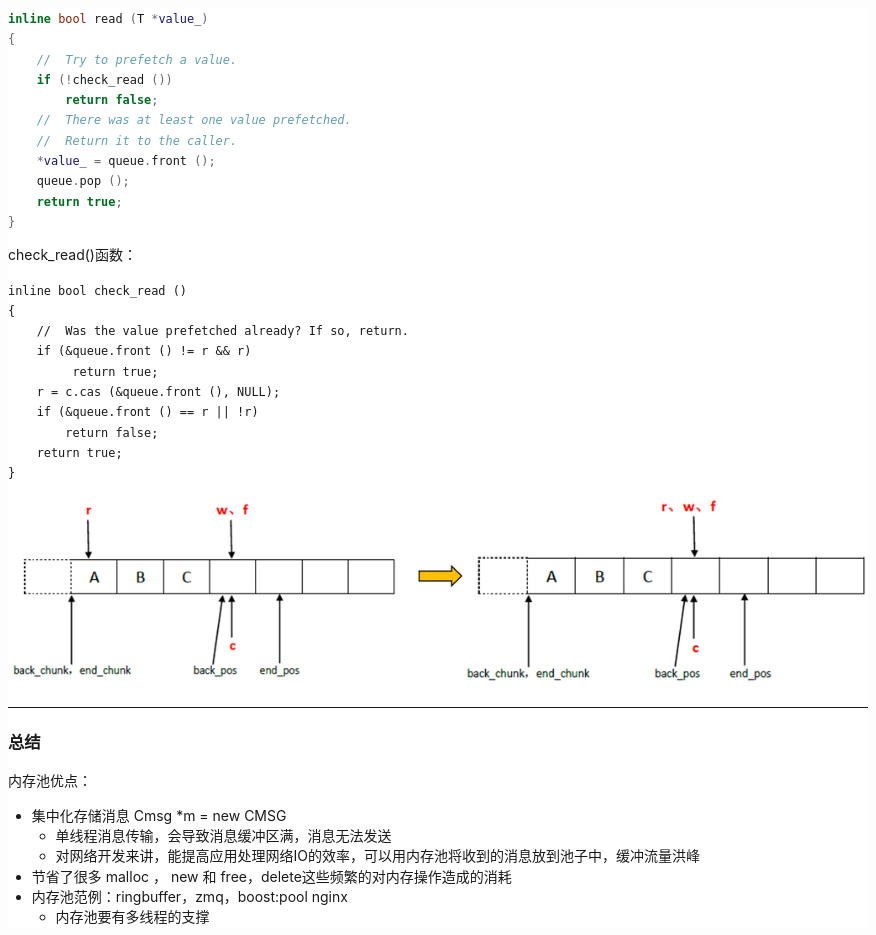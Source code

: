 ```cpp
inline bool read (T *value_)
{
    //  Try to prefetch a value.
    if (!check_read ())
        return false;
    //  There was at least one value prefetched.
    //  Return it to the caller.
    *value_ = queue.front ();
    queue.pop ();
    return true;
}
```

check_read()函数：

```
inline bool check_read ()
{
    //  Was the value prefetched already? If so, return.
    if (&queue.front () != r && r)
         return true;
    r = c.cas (&queue.front (), NULL);
    if (&queue.front () == r || !r)
        return false;
    return true;
}
```

![1618406875393](\images\posts\c++\1618406875393.png)

------

### 总结

内存池优点：

- 集中化存储消息 Cmsg *m = new CMSG
  - 单线程消息传输，会导致消息缓冲区满，消息无法发送
  - 对网络开发来讲，能提高应用处理网络IO的效率，可以用内存池将收到的消息放到池子中，缓冲流量洪峰
- 节省了很多 malloc ， new 和 free，delete这些频繁的对内存操作造成的消耗
- 内存池范例：ringbuffer，zmq，boost:pool nginx
  - 内存池要有多线程的支撑
